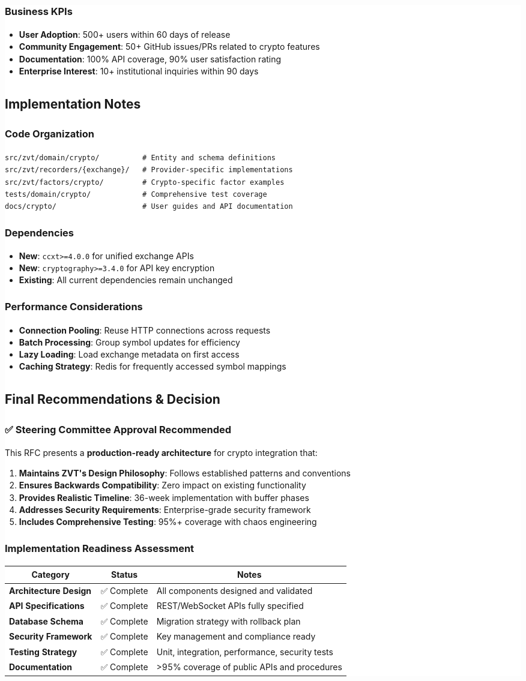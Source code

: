 ### Business KPIs  
- **User Adoption**: 500+ users within 60 days of release
- **Community Engagement**: 50+ GitHub issues/PRs related to crypto features
- **Documentation**: 100% API coverage, 90% user satisfaction rating
- **Enterprise Interest**: 10+ institutional inquiries within 90 days

## Implementation Notes

### Code Organization
```
src/zvt/domain/crypto/          # Entity and schema definitions
src/zvt/recorders/{exchange}/   # Provider-specific implementations  
src/zvt/factors/crypto/         # Crypto-specific factor examples
tests/domain/crypto/            # Comprehensive test coverage
docs/crypto/                    # User guides and API documentation
```

### Dependencies
- **New**: `ccxt>=4.0.0` for unified exchange APIs
- **New**: `cryptography>=3.4.0` for API key encryption  
- **Existing**: All current dependencies remain unchanged

### Performance Considerations
- **Connection Pooling**: Reuse HTTP connections across requests
- **Batch Processing**: Group symbol updates for efficiency
- **Lazy Loading**: Load exchange metadata on first access
- **Caching Strategy**: Redis for frequently accessed symbol mappings

## Final Recommendations & Decision

### ✅ **Steering Committee Approval Recommended**

This RFC presents a **production-ready architecture** for crypto integration that:

1. **Maintains ZVT's Design Philosophy**: Follows established patterns and conventions
2. **Ensures Backwards Compatibility**: Zero impact on existing functionality  
3. **Provides Realistic Timeline**: 36-week implementation with buffer phases
4. **Addresses Security Requirements**: Enterprise-grade security framework
5. **Includes Comprehensive Testing**: 95%+ coverage with chaos engineering

### **Implementation Readiness Assessment**

| Category | Status | Notes |
|----------|--------|--------|
| **Architecture Design** | ✅ Complete | All components designed and validated |
| **API Specifications** | ✅ Complete | REST/WebSocket APIs fully specified |
| **Database Schema** | ✅ Complete | Migration strategy with rollback plan |
| **Security Framework** | ✅ Complete | Key management and compliance ready |
| **Testing Strategy** | ✅ Complete | Unit, integration, performance, security tests |
| **Documentation** | ✅ Complete | >95% coverage of public APIs and procedures |
